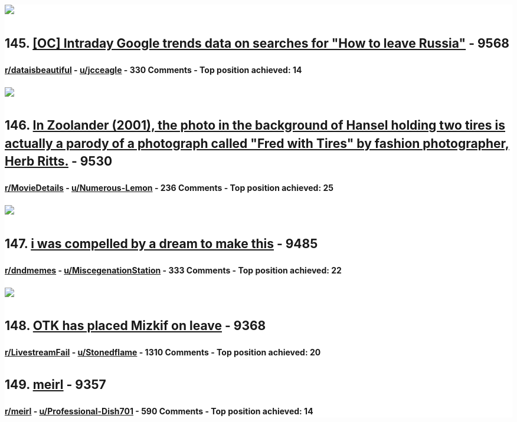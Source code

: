 <a href="https://i.redd.it/y3wu7mdssap91.jpg"><img src="https://b.thumbs.redditmedia.com/h7cD_c6AXSzg4F7-kBKTFvylBg-xESJgN0J4dVtnNvA.jpg"></img></a>

## 145. [[OC] Intraday Google trends data on searches for "How to leave Russia"](http://reddit.com/r/dataisbeautiful/comments/xk7hw1/oc_intraday_google_trends_data_on_searches_for/) - 9568
#### [r/dataisbeautiful](http://reddit.com/r/dataisbeautiful) - [u/jcceagle](http://reddit.com/u/jcceagle) - 330 Comments - Top position achieved: 14

<a href="https://i.redd.it/yx3zxvdh98p91.png"><img src="https://a.thumbs.redditmedia.com/sI0fS2CrkPeLNsdr-qt-ikLKFniW-IEVFmxBrg-QLi4.jpg"></img></a>

## 146. [In Zoolander (2001), the photo in the background of Hansel holding two tires is actually a parody of a photograph called "Fred with Tires" by fashion photographer, Herb Ritts.](http://reddit.com/r/MovieDetails/comments/xkakd6/in_zoolander_2001_the_photo_in_the_background_of/) - 9530
#### [r/MovieDetails](http://reddit.com/r/MovieDetails) - [u/Numerous-Lemon](http://reddit.com/u/Numerous-Lemon) - 236 Comments - Top position achieved: 25

<a href="https://www.reddit.com/gallery/xkakd6"><img src="https://b.thumbs.redditmedia.com/Uq9kW4HnHIRqJfgL6BVm8a9vW2g6UgB63R0S4E9464o.jpg"></img></a>

## 147. [i was compelled by a dream to make this](http://reddit.com/r/dndmemes/comments/xk25nr/i_was_compelled_by_a_dream_to_make_this/) - 9485
#### [r/dndmemes](http://reddit.com/r/dndmemes) - [u/MiscegenationStation](http://reddit.com/u/MiscegenationStation) - 333 Comments - Top position achieved: 22

<a href="https://i.redd.it/v6xubnfa57p91.jpg"><img src="https://b.thumbs.redditmedia.com/WnGi6v90oOclI_htPADSFKk_o4ndC-VWTydXP8Bhbiw.jpg"></img></a>

## 148. [OTK has placed Mizkif on leave](http://reddit.com/r/LivestreamFail/comments/xjq08o/otk_has_placed_mizkif_on_leave/) - 9368
#### [r/LivestreamFail](http://reddit.com/r/LivestreamFail) - [u/Stonedflame](http://reddit.com/u/Stonedflame) - 1310 Comments - Top position achieved: 20

## 149. [meirl](http://reddit.com/r/meirl/comments/xjy80z/meirl/) - 9357
#### [r/meirl](http://reddit.com/r/meirl) - [u/Professional-Dish701](http://reddit.com/u/Professional-Dish701) - 590 Comments - Top position achieved: 14
